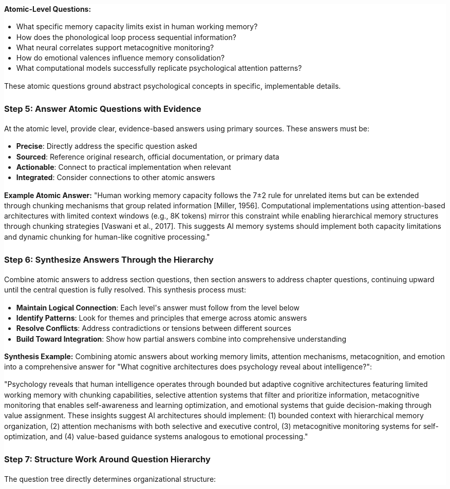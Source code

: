 **Atomic-Level Questions:**
- What specific memory capacity limits exist in human working memory?
- How does the phonological loop process sequential information?
- What neural correlates support metacognitive monitoring?
- How do emotional valences influence memory consolidation?
- What computational models successfully replicate psychological attention patterns?

These atomic questions ground abstract psychological concepts in specific, implementable details.

### Step 5: Answer Atomic Questions with Evidence

At the atomic level, provide clear, evidence-based answers using primary sources. These answers must be:

- **Precise**: Directly address the specific question asked
- **Sourced**: Reference original research, official documentation, or primary data
- **Actionable**: Connect to practical implementation when relevant
- **Integrated**: Consider connections to other atomic answers

**Example Atomic Answer:**
"Human working memory capacity follows the 7±2 rule for unrelated items but can be extended through chunking mechanisms that group related information [Miller, 1956]. Computational implementations using attention-based architectures with limited context windows (e.g., 8K tokens) mirror this constraint while enabling hierarchical memory structures through chunking strategies [Vaswani et al., 2017]. This suggests AI memory systems should implement both capacity limitations and dynamic chunking for human-like cognitive processing."

### Step 6: Synthesize Answers Through the Hierarchy

Combine atomic answers to address section questions, then section answers to address chapter questions, continuing upward until the central question is fully resolved. This synthesis process must:

- **Maintain Logical Connection**: Each level's answer must follow from the level below
- **Identify Patterns**: Look for themes and principles that emerge across atomic answers
- **Resolve Conflicts**: Address contradictions or tensions between different sources
- **Build Toward Integration**: Show how partial answers combine into comprehensive understanding

**Synthesis Example:**
Combining atomic answers about working memory limits, attention mechanisms, metacognition, and emotion into a comprehensive answer for "What cognitive architectures does psychology reveal about intelligence?":

"Psychology reveals that human intelligence operates through bounded but adaptive cognitive architectures featuring limited working memory with chunking capabilities, selective attention systems that filter and prioritize information, metacognitive monitoring that enables self-awareness and learning optimization, and emotional systems that guide decision-making through value assignment. These insights suggest AI architectures should implement: (1) bounded context with hierarchical memory organization, (2) attention mechanisms with both selective and executive control, (3) metacognitive monitoring systems for self-optimization, and (4) value-based guidance systems analogous to emotional processing."

### Step 7: Structure Work Around Question Hierarchy

The question tree directly determines organizational structure:
